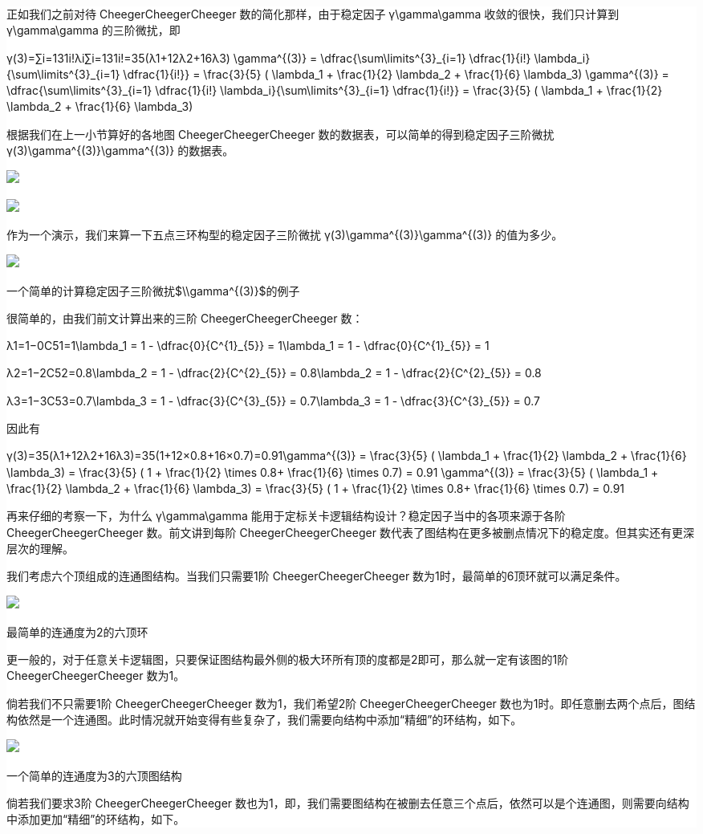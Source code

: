 正如我们之前对待 CheegerCheegerCheeger 数的简化那样，由于稳定因子 γ\\gamma\\gamma 收敛的很快，我们只计算到 γ\\gamma\\gamma 的三阶微扰，即

γ(3)\=∑i\=131i!λi∑i\=131i!\=35(λ1+12λ2+16λ3) \\gamma^{(3)} = \\dfrac{\\sum\\limits^{3}\_{i=1} \\dfrac{1}{i!} \\lambda\_i}{\\sum\\limits^{3}\_{i=1} \\dfrac{1}{i!}} = \\frac{3}{5} ( \\lambda\_1 + \\frac{1}{2} \\lambda\_2 + \\frac{1}{6} \\lambda\_3) \\gamma^{(3)} = \\dfrac{\\sum\\limits^{3}\_{i=1} \\dfrac{1}{i!} \\lambda\_i}{\\sum\\limits^{3}\_{i=1} \\dfrac{1}{i!}} = \\frac{3}{5} ( \\lambda\_1 + \\frac{1}{2} \\lambda\_2 + \\frac{1}{6} \\lambda\_3)

根据我们在上一小节算好的各地图 CheegerCheegerCheeger 数的数据表，可以简单的得到稳定因子三阶微扰 γ(3)\\gamma^{(3)}\\gamma^{(3)} 的数据表。

![](https://pic2.zhimg.com/v2-dfb7c4a4d67b7ac157079c2948b554e3_1440w.jpg)

![](https://picx.zhimg.com/v2-97a3df7b0d62104c0d8b4a07e2269113_1440w.jpg)

作为一个演示，我们来算一下五点三环构型的稳定因子三阶微扰 γ(3)\\gamma^{(3)}\\gamma^{(3)} 的值为多少。

![](https://pic2.zhimg.com/v2-617e3e38dbf6e2bc3b600f25ed926155_1440w.jpg)

一个简单的计算稳定因子三阶微扰$\\gamma^{(3)}$的例子

很简单的，由我们前文计算出来的三阶 CheegerCheegerCheeger 数：

λ1\=1−0C51\=1\\lambda\_1 = 1 - \\dfrac{0}{C^{1}\_{5}} = 1\\lambda\_1 = 1 - \\dfrac{0}{C^{1}\_{5}} = 1

λ2\=1−2C52\=0.8\\lambda\_2 = 1 - \\dfrac{2}{C^{2}\_{5}} = 0.8\\lambda\_2 = 1 - \\dfrac{2}{C^{2}\_{5}} = 0.8

λ3\=1−3C53\=0.7\\lambda\_3 = 1 - \\dfrac{3}{C^{3}\_{5}} = 0.7\\lambda\_3 = 1 - \\dfrac{3}{C^{3}\_{5}} = 0.7

因此有

γ(3)\=35(λ1+12λ2+16λ3)\=35(1+12×0.8+16×0.7)\=0.91\\gamma^{(3)} = \\frac{3}{5} ( \\lambda\_1 + \\frac{1}{2} \\lambda\_2 + \\frac{1}{6} \\lambda\_3) = \\frac{3}{5} ( 1 + \\frac{1}{2} \\times 0.8+ \\frac{1}{6} \\times 0.7) = 0.91 \\gamma^{(3)} = \\frac{3}{5} ( \\lambda\_1 + \\frac{1}{2} \\lambda\_2 + \\frac{1}{6} \\lambda\_3) = \\frac{3}{5} ( 1 + \\frac{1}{2} \\times 0.8+ \\frac{1}{6} \\times 0.7) = 0.91

再来仔细的考察一下，为什么 γ\\gamma\\gamma 能用于定标关卡逻辑结构设计？稳定因子当中的各项来源于各阶 CheegerCheegerCheeger 数。前文讲到每阶 CheegerCheegerCheeger 数代表了图结构在更多被删点情况下的稳定度。但其实还有更深层次的理解。

我们考虑六个顶组成的连通图结构。当我们只需要1阶 CheegerCheegerCheeger 数为1时，最简单的6顶环就可以满足条件。

![](https://pica.zhimg.com/v2-8573424f88e4a0e429150f61cba8462e_1440w.jpg)

最简单的连通度为2的六顶环

更一般的，对于任意关卡逻辑图，只要保证图结构最外侧的极大环所有顶的度都是2即可，那么就一定有该图的1阶 CheegerCheegerCheeger 数为1。

倘若我们不只需要1阶 CheegerCheegerCheeger 数为1，我们希望2阶 CheegerCheegerCheeger 数也为1时。即任意删去两个点后，图结构依然是一个连通图。此时情况就开始变得有些复杂了，我们需要向结构中添加“精细”的环结构，如下。

![](https://pic2.zhimg.com/v2-7957b16ff2ff083b25a3bb119de9b257_1440w.jpg)

一个简单的连通度为3的六顶图结构

倘若我们要求3阶 CheegerCheegerCheeger 数也为1，即，我们需要图结构在被删去任意三个点后，依然可以是个连通图，则需要向结构中添加更加“精细”的环结构，如下。
